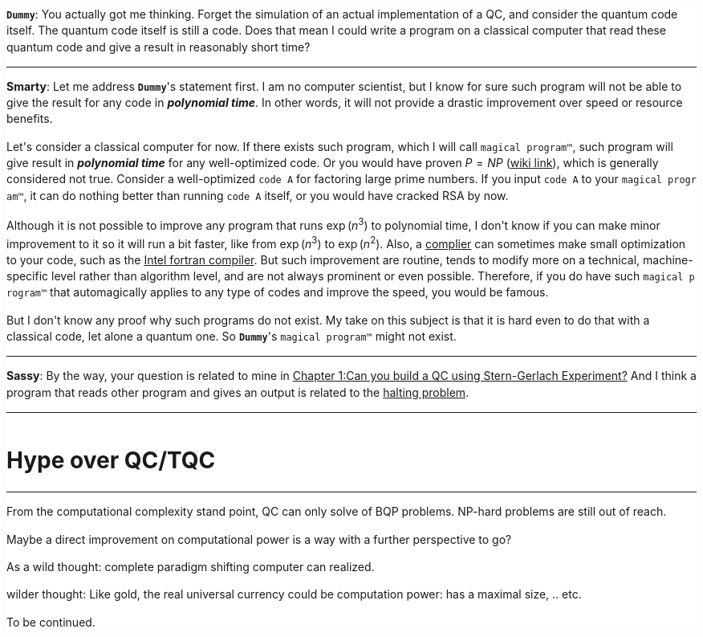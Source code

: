 
**`Dummy`**: You actually got me thinking. Forget the simulation of an actual implementation of a QC, and consider the quantum code itself. The quantum code itself is still a code. Does that mean I could write a program on a classical computer that read these quantum code and give a result in reasonably short time? 

---

**Smarty**: Let me address **`Dummy`**'s statement first. I am no computer scientist, but I know for sure such program will not be able to give the result for any code in ***polynomial time***. In other words, it will not provide a drastic improvement over speed or resource benefits. 

Let's consider a classical computer for now. If there exists such program, which I will call `magical program™`, such program will give result in ***polynomial time*** for any well-optimized code. Or you would have proven $P=NP$ ([wiki link](https://en.wikipedia.org/wiki/P_versus_NP_problem)), which is generally considered not true. Consider a well-optimized `code A` for factoring large prime numbers. If you input `code A` to your `magical program™`, it can do nothing better than running `code A` itself, or you would have cracked RSA by now. 

Although it is not possible to improve any program that runs $\exp (n^3)$ to polynomial time, I don't know if you can make minor improvement to it so it will run a bit faster, like from $\exp (n^3)$ to $\exp (n^2)$.  Also, a [complier](https://en.wikipedia.org/wiki/Compiler) can sometimes make small optimization to your code, such as the [Intel fortran compiler](https://software.intel.com/en-us/fortran-compilers). But such improvement are routine, tends to modify more on a technical, machine-specific level rather than algorithm level, and are not always prominent or even possible. Therefore, if you do have such `magical program™` that automagically applies to any type of codes and improve the speed, you would be famous. 

But I don't know any proof why such programs do not exist. My take on this subject is that it is hard even to do that with a classical code, let alone a quantum one. So **`Dummy`**'s `magical program™` might not exist.

---

**<a>Sassy</a>**: By the way, your question is related to mine in [Chapter 1:Can you build a QC using Stern-Gerlach Experiment?](#can-you-build-a-qc-using-stern-gerlach-experiment-) And I think a program that reads other program and gives an output is related to the [halting problem](https://en.wikipedia.org/wiki/Halting_problem). 

---

# Hype over QC/TQC

---

From the computational complexity stand point, QC can only solve of BQP problems. NP-hard problems are still out of reach.

Maybe a direct improvement on computational power is a way with a further perspective to go?

As a wild thought:  complete paradigm shifting computer can realized.

wilder thought: Like gold, the real universal currency could be computation power: has a maximal size, .. etc. 

To be continued.
